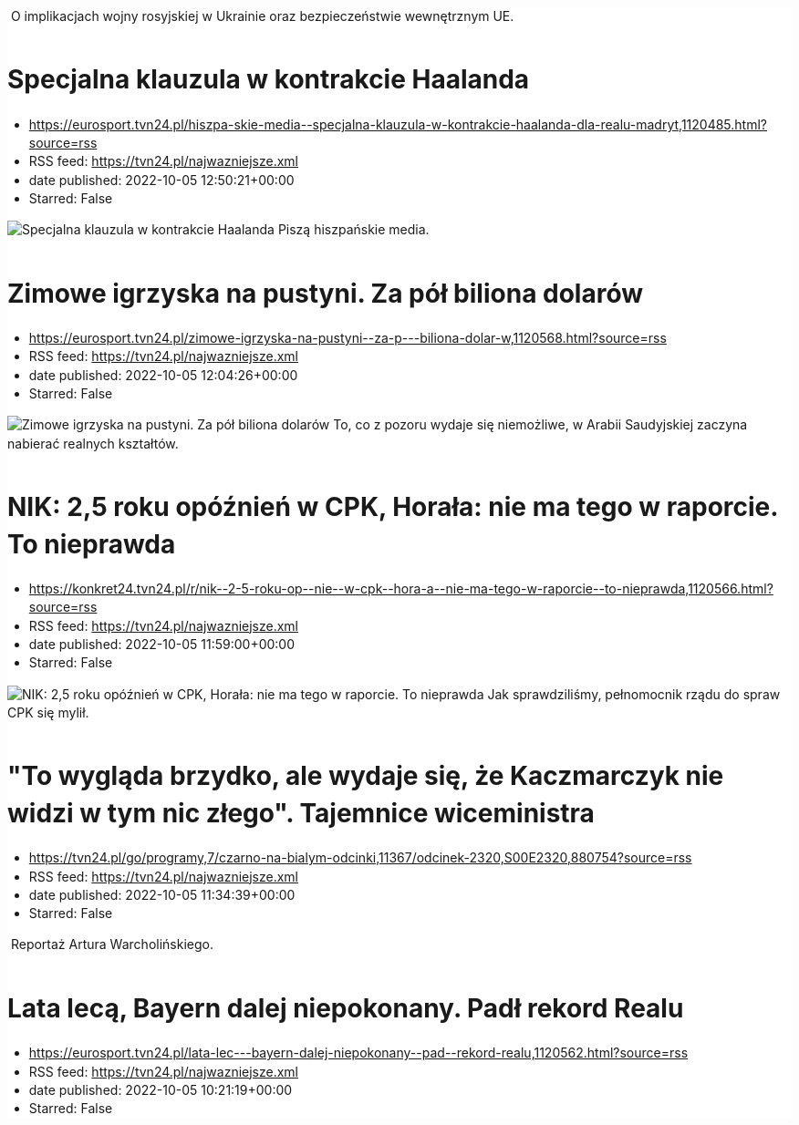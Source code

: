 <img alt="" src="https://tvn24.pl/najnowsze/cdn-zdjecie-z288v9-ylva-johansson-szwedzka-parlamentarzystka-i-europejska-komisarz-ds-wewnetrznych-na-warsaw-security-forum-6148915/alternates/LANDSCAPE_1280" />
    O implikacjach wojny rosyjskiej w Ukrainie oraz bezpieczeństwie wewnętrznym UE.

# Specjalna klauzula w kontrakcie Haalanda
 - https://eurosport.tvn24.pl/hiszpa-skie-media--specjalna-klauzula-w-kontrakcie-haalanda-dla-realu-madryt,1120485.html?source=rss
 - RSS feed: https://tvn24.pl/najwazniejsze.xml
 - date published: 2022-10-05 12:50:21+00:00
 - Starred: False

<img alt="Specjalna klauzula w kontrakcie Haalanda " src="https://tvn24.pl/najnowsze/cdn-zdjecie-tw9o4k-erling-haaland/alternates/LANDSCAPE_1280" />
    Piszą hiszpańskie media.

# Zimowe igrzyska na pustyni. Za pół biliona dolarów
 - https://eurosport.tvn24.pl/zimowe-igrzyska-na-pustyni--za-p---biliona-dolar-w,1120568.html?source=rss
 - RSS feed: https://tvn24.pl/najwazniejsze.xml
 - date published: 2022-10-05 12:04:26+00:00
 - Starred: False

<img alt="Zimowe igrzyska na pustyni. Za pół biliona dolarów" src="https://tvn24.pl/najnowsze/cdn-zdjecie-oti0nl-reprezentacja-arabii-saudyjskiej-na-zimowych-igrzyskach-olimpijskich-w-pekinie/alternates/LANDSCAPE_1280" />
    To, co z pozoru wydaje się niemożliwe, w Arabii Saudyjskiej zaczyna nabierać realnych kształtów.

# NIK: 2,5 roku opóźnień w CPK, Horała: nie ma tego w raporcie. To nieprawda
 - https://konkret24.tvn24.pl/r/nik--2-5-roku-op--nie--w-cpk--hora-a--nie-ma-tego-w-raporcie--to-nieprawda,1120566.html?source=rss
 - RSS feed: https://tvn24.pl/najwazniejsze.xml
 - date published: 2022-10-05 11:59:00+00:00
 - Starred: False

<img alt="NIK: 2,5 roku opóźnień w CPK, Horała: nie ma tego w raporcie. To nieprawda" src="https://tvn24.pl/najnowsze/cdn-zdjecie-5bjn5u-marcin-horala-w-sejmie-podczas-konferencji-nt-cpk-4-pazdziernika-20222-roku/alternates/LANDSCAPE_1280" />
    Jak sprawdziliśmy, pełnomocnik rządu do spraw CPK się mylił.

# "To wygląda brzydko, ale wydaje się, że Kaczmarczyk nie widzi w tym nic złego". Tajemnice wiceministra
 - https://tvn24.pl/go/programy,7/czarno-na-bialym-odcinki,11367/odcinek-2320,S00E2320,880754?source=rss
 - RSS feed: https://tvn24.pl/najwazniejsze.xml
 - date published: 2022-10-05 11:34:39+00:00
 - Starred: False

<img alt="" src="https://tvn24.pl/najnowsze/cdn-zdjecie-gii9gy-norbert-kaczmarczyk-reportaz-czarno-na-bialym-6148605/alternates/LANDSCAPE_1280" />
    Reportaż Artura Warcholińskiego.

# Lata lecą, Bayern dalej niepokonany. Padł rekord Realu
 - https://eurosport.tvn24.pl/lata-lec---bayern-dalej-niepokonany--pad--rekord-realu,1120562.html?source=rss
 - RSS feed: https://tvn24.pl/najwazniejsze.xml
 - date published: 2022-10-05 10:21:19+00:00
 - Starred: False

